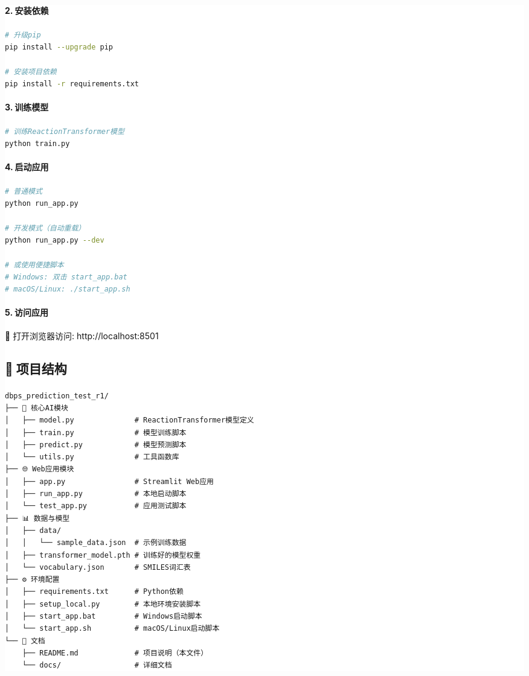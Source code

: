 #### 2. 安装依赖

```bash
# 升级pip
pip install --upgrade pip

# 安装项目依赖
pip install -r requirements.txt
```

#### 3. 训练模型

```bash
# 训练ReactionTransformer模型
python train.py
```

#### 4. 启动应用

```bash
# 普通模式
python run_app.py

# 开发模式（自动重载）
python run_app.py --dev

# 或使用便捷脚本
# Windows: 双击 start_app.bat
# macOS/Linux: ./start_app.sh
```

#### 5. 访问应用
🔗 打开浏览器访问: http://localhost:8501

## 📁 项目结构

```
dbps_prediction_test_r1/
├── 🧬 核心AI模块
│   ├── model.py              # ReactionTransformer模型定义
│   ├── train.py              # 模型训练脚本
│   ├── predict.py            # 模型预测脚本
│   └── utils.py              # 工具函数库
├── 🌐 Web应用模块
│   ├── app.py                # Streamlit Web应用
│   ├── run_app.py            # 本地启动脚本
│   └── test_app.py           # 应用测试脚本
├── 📊 数据与模型
│   ├── data/
│   │   └── sample_data.json  # 示例训练数据
│   ├── transformer_model.pth # 训练好的模型权重
│   └── vocabulary.json       # SMILES词汇表
├── ⚙️ 环境配置
│   ├── requirements.txt      # Python依赖
│   ├── setup_local.py        # 本地环境安装脚本
│   ├── start_app.bat         # Windows启动脚本
│   └── start_app.sh          # macOS/Linux启动脚本
└── 📖 文档
    ├── README.md             # 项目说明（本文件）
    └── docs/                 # 详细文档
```
